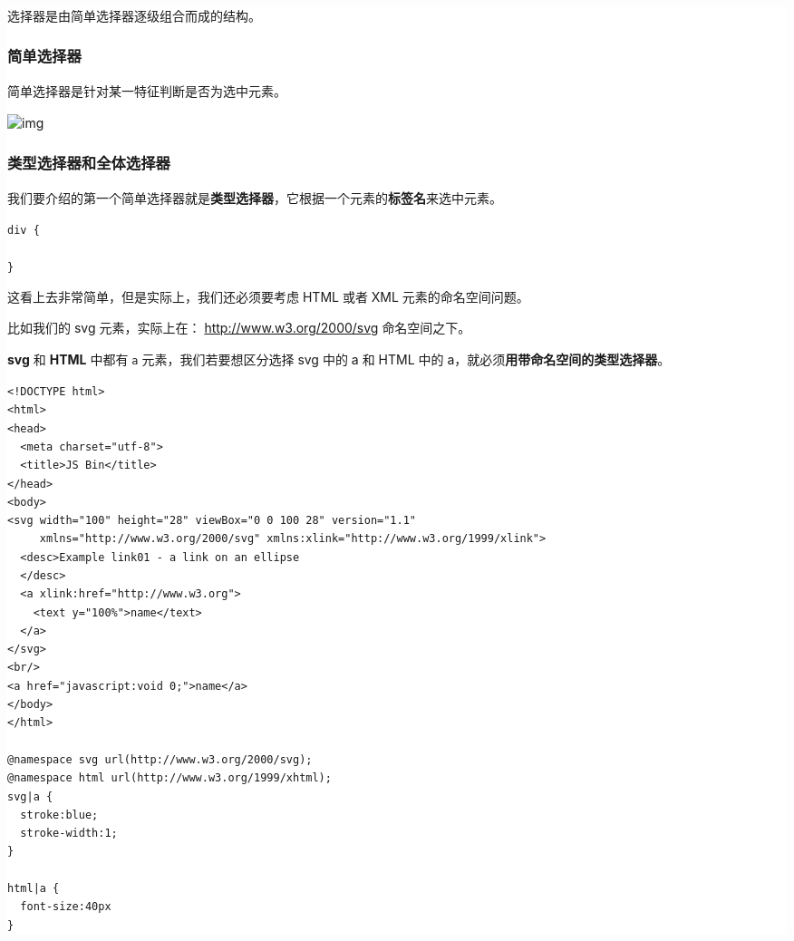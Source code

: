 选择器是由简单选择器逐级组合而成的结构。

### 简单选择器

简单选择器是针对某一特征判断是否为选中元素。

![img](https://static001.geekbang.org/resource/image/4c/ce/4c9ac78870342dc802137ea9c848c0ce.png)

### 类型选择器和全体选择器

我们要介绍的第一个简单选择器就是**类型选择器**，它根据一个元素的**标签名**来选中元素。

```
div {

}
```

这看上去非常简单，但是实际上，我们还必须要考虑 HTML 或者 XML 元素的命名空间问题。

比如我们的 svg 元素，实际上在： http://www.w3.org/2000/svg 命名空间之下。

**svg** 和 **HTML** 中都有 `a` 元素，我们若要想区分选择 svg 中的 a 和 HTML 中的 a，就必须**用带命名空间的类型选择器**。

```
<!DOCTYPE html>
<html>
<head>
  <meta charset="utf-8">
  <title>JS Bin</title>
</head>
<body>
<svg width="100" height="28" viewBox="0 0 100 28" version="1.1"
     xmlns="http://www.w3.org/2000/svg" xmlns:xlink="http://www.w3.org/1999/xlink">
  <desc>Example link01 - a link on an ellipse
  </desc>
  <a xlink:href="http://www.w3.org">
    <text y="100%">name</text>
  </a>
</svg>
<br/>
<a href="javascript:void 0;">name</a>
</body>
</html>

@namespace svg url(http://www.w3.org/2000/svg); 
@namespace html url(http://www.w3.org/1999/xhtml);
svg|a {
  stroke:blue;
  stroke-width:1;
}

html|a {
  font-size:40px
}
```
